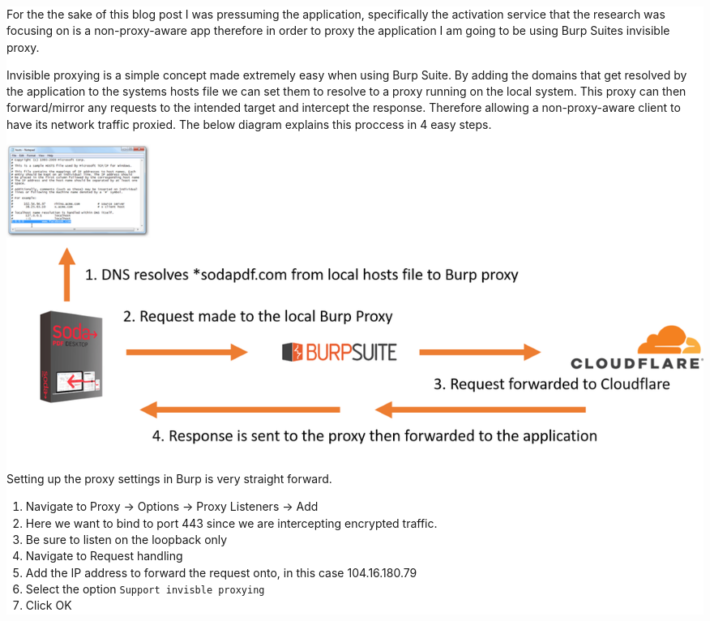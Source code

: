 For the the sake of this blog post I was pressuming the application, specifically the activation service that the research was focusing on is a non-proxy-aware app therefore in order to proxy the application I am going to be using Burp Suites invisible proxy.

Invisible proxying is a simple concept made extremely easy when using Burp Suite. By adding the domains that get resolved by the application to the systems hosts file we can set them to resolve to a proxy running on the local system. This proxy can then forward/mirror any requests to the intended target and intercept the response. Therefore allowing a non-proxy-aware client to have its network traffic proxied. The below diagram explains this proccess in 4 easy steps.

![Invisible Proxy](/assets/res/posts/sodaPDF/invisible_proxying.png)

Setting up the proxy settings in Burp is very straight forward.
1. Navigate to Proxy -> Options -> Proxy Listeners -> Add
2. Here we want to bind to port 443 since we are intercepting encrypted traffic.
3. Be sure to listen on the loopback only
4. Navigate to Request handling
5. Add the IP address to forward the request onto, in this case 104.16.180.79
6. Select the option `Support invisble proxying`
6. Click OK 
